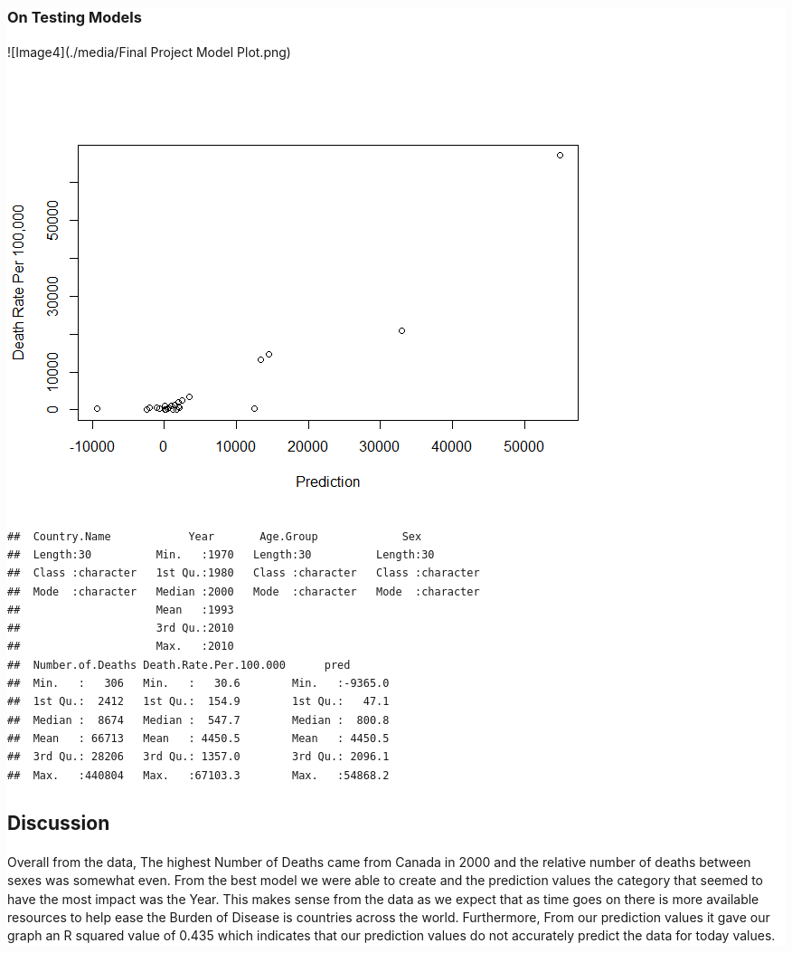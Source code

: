 ### On Testing Models
![Image4](./media/Final Project Model Plot.png)

![](BIOL-3100-Final_files/figure-html/testing_data-1.png)

```
##  Country.Name            Year       Age.Group             Sex           
##  Length:30          Min.   :1970   Length:30          Length:30         
##  Class :character   1st Qu.:1980   Class :character   Class :character  
##  Mode  :character   Median :2000   Mode  :character   Mode  :character  
##                     Mean   :1993                                        
##                     3rd Qu.:2010                                        
##                     Max.   :2010                                        
##  Number.of.Deaths Death.Rate.Per.100.000      pred        
##  Min.   :   306   Min.   :   30.6        Min.   :-9365.0  
##  1st Qu.:  2412   1st Qu.:  154.9        1st Qu.:   47.1  
##  Median :  8674   Median :  547.7        Median :  800.8  
##  Mean   : 66713   Mean   : 4450.5        Mean   : 4450.5  
##  3rd Qu.: 28206   3rd Qu.: 1357.0        3rd Qu.: 2096.1  
##  Max.   :440804   Max.   :67103.3        Max.   :54868.2
```


## Discussion

Overall from the data, The highest Number of Deaths came from Canada in 2000 and the relative number of deaths between sexes was somewhat even. From the best model we were able to create and the prediction values the category that seemed to have the most impact was the Year. This makes sense from the data as we expect that as time goes on there is more available resources to help ease the Burden of Disease is countries across the world. Furthermore, From our prediction values it gave our graph an R squared value of 0.435 which indicates that our prediction values do not accurately predict the data for today values. 




